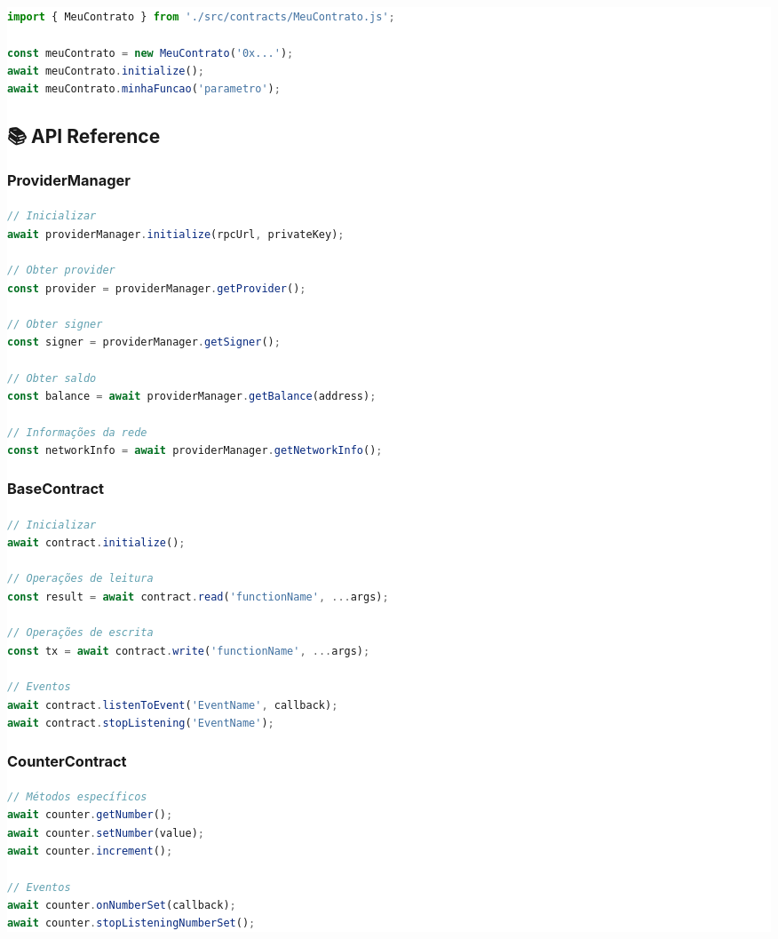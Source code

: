 ```javascript
import { MeuContrato } from './src/contracts/MeuContrato.js';

const meuContrato = new MeuContrato('0x...');
await meuContrato.initialize();
await meuContrato.minhaFuncao('parametro');
```

## 📚 API Reference

### ProviderManager

```javascript
// Inicializar
await providerManager.initialize(rpcUrl, privateKey);

// Obter provider
const provider = providerManager.getProvider();

// Obter signer
const signer = providerManager.getSigner();

// Obter saldo
const balance = await providerManager.getBalance(address);

// Informações da rede
const networkInfo = await providerManager.getNetworkInfo();
```

### BaseContract

```javascript
// Inicializar
await contract.initialize();

// Operações de leitura
const result = await contract.read('functionName', ...args);

// Operações de escrita
const tx = await contract.write('functionName', ...args);

// Eventos
await contract.listenToEvent('EventName', callback);
await contract.stopListening('EventName');
```

### CounterContract

```javascript
// Métodos específicos
await counter.getNumber();
await counter.setNumber(value);
await counter.increment();

// Eventos
await counter.onNumberSet(callback);
await counter.stopListeningNumberSet();
```
